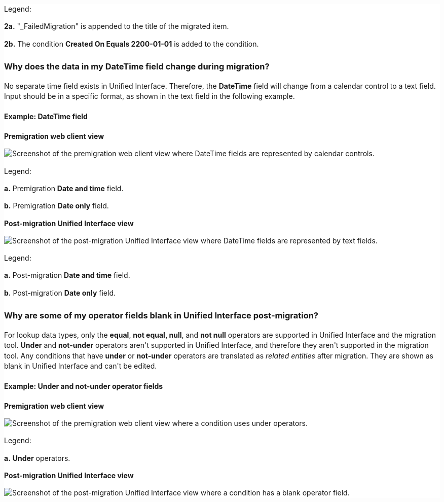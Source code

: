 Legend:

**2a.** "\_FailedMigration" is appended to the title of the migrated item. 

**2b.** The condition **Created On Equals 2200-01-01** is added to the condition.

### Why does the data in my DateTime field change during migration?

No separate time field exists in Unified Interface. Therefore, the **DateTime** field will change from a calendar control to a text field. Input should be in a specific format, as shown in the text field in the following example.

#### Example: DateTime field

**Premigration web client view**

![Screenshot of the premigration web client view where DateTime fields are represented by calendar controls.](../media/faq-arc-sla-web-view-13.png "Screenshot of the premigration web client view where DateTime fields are represented by calendar controls")

Legend:

**a.** Premigration **Date and time** field.

**b.** Premigration **Date only** field.

**Post-migration Unified Interface view** 

![Screenshot of the post-migration Unified Interface view where DateTime fields are represented by text fields.](../media/faq-arc-sla-uci-view-13.png "Screenshot of the post-migration Unified Interface view where DateTime fields are represented by text fields")

Legend:

**a.** Post-migration **Date and time** field.

**b.** Post-migration **Date only** field.

### Why are some of my operator fields blank in Unified Interface post-migration?

For lookup data types, only the **equal**, **not equal, null**, and **not null** operators are supported in Unified Interface and the migration tool. **Under** and **not-under** operators aren't supported in Unified Interface, and therefore they aren't supported in the migration tool. Any conditions that have **under** or **not-under** operators are translated as *related entities* after migration. They are shown as blank in Unified Interface and can't be edited.

#### Example: Under and not-under operator fields

**Premigration web client view**

![Screenshot of the premigration web client view where a condition uses under operators.](../media/faq-arc-sla-web-client-14.png "Screenshot of the premigration web client view where a condition uses under operators")

Legend:

**a.** **Under** operators.

**Post-migration Unified Interface view**

![Screenshot of the post-migration Unified Interface view where a condition has a blank operator field.](../media/faq-arc-sla-uci-14.png "Screenshot of the post-migration Unified Interface view where a condition has a blank operator field")
